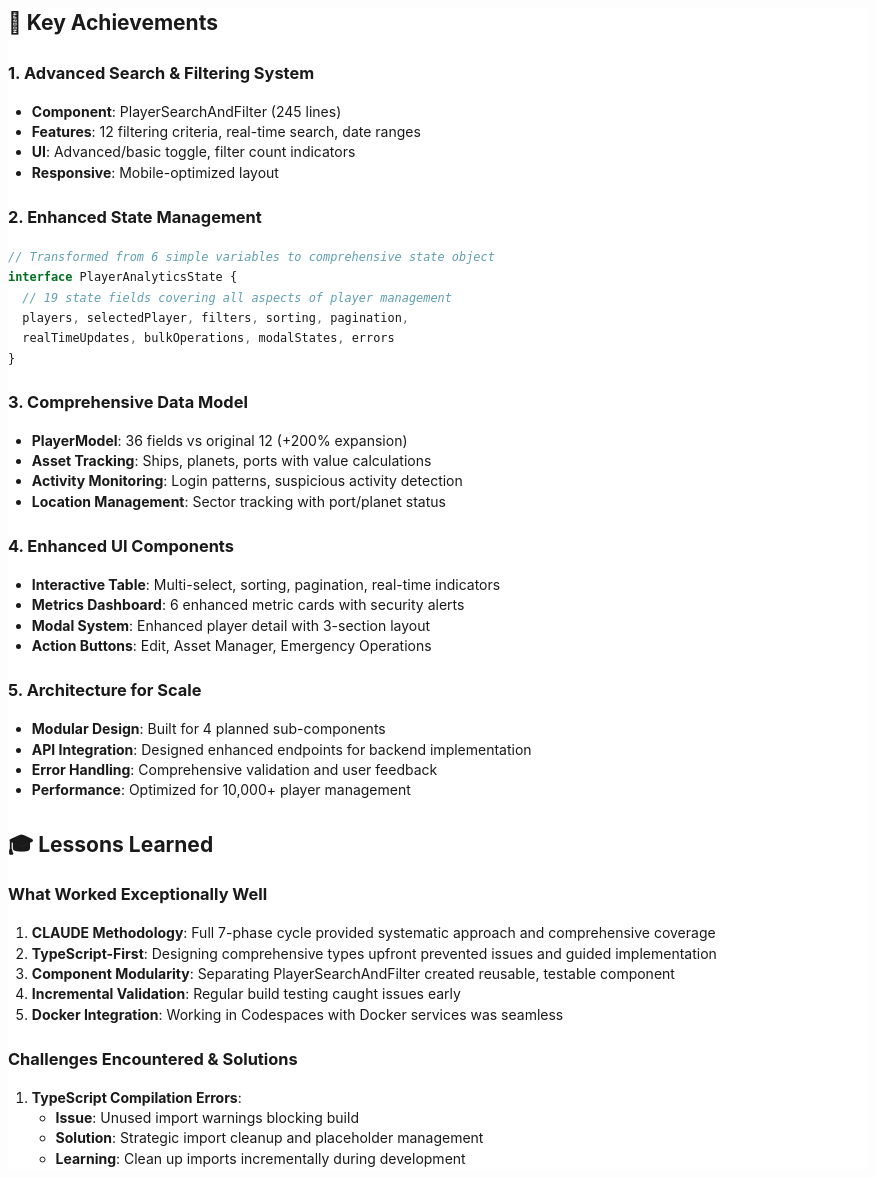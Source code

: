 ## 🚀 Key Achievements

### 1. **Advanced Search & Filtering System**
- **Component**: PlayerSearchAndFilter (245 lines)
- **Features**: 12 filtering criteria, real-time search, date ranges
- **UI**: Advanced/basic toggle, filter count indicators
- **Responsive**: Mobile-optimized layout

### 2. **Enhanced State Management**
```typescript
// Transformed from 6 simple variables to comprehensive state object
interface PlayerAnalyticsState {
  // 19 state fields covering all aspects of player management
  players, selectedPlayer, filters, sorting, pagination,
  realTimeUpdates, bulkOperations, modalStates, errors
}
```

### 3. **Comprehensive Data Model**
- **PlayerModel**: 36 fields vs original 12 (+200% expansion)
- **Asset Tracking**: Ships, planets, ports with value calculations
- **Activity Monitoring**: Login patterns, suspicious activity detection
- **Location Management**: Sector tracking with port/planet status

### 4. **Enhanced UI Components**
- **Interactive Table**: Multi-select, sorting, pagination, real-time indicators
- **Metrics Dashboard**: 6 enhanced metric cards with security alerts
- **Modal System**: Enhanced player detail with 3-section layout
- **Action Buttons**: Edit, Asset Manager, Emergency Operations

### 5. **Architecture for Scale**
- **Modular Design**: Built for 4 planned sub-components
- **API Integration**: Designed enhanced endpoints for backend implementation
- **Error Handling**: Comprehensive validation and user feedback
- **Performance**: Optimized for 10,000+ player management

## 🎓 Lessons Learned

### What Worked Exceptionally Well
1. **CLAUDE Methodology**: Full 7-phase cycle provided systematic approach and comprehensive coverage
2. **TypeScript-First**: Designing comprehensive types upfront prevented issues and guided implementation
3. **Component Modularity**: Separating PlayerSearchAndFilter created reusable, testable component
4. **Incremental Validation**: Regular build testing caught issues early
5. **Docker Integration**: Working in Codespaces with Docker services was seamless

### Challenges Encountered & Solutions
1. **TypeScript Compilation Errors**: 
   - **Issue**: Unused import warnings blocking build
   - **Solution**: Strategic import cleanup and placeholder management
   - **Learning**: Clean up imports incrementally during development
